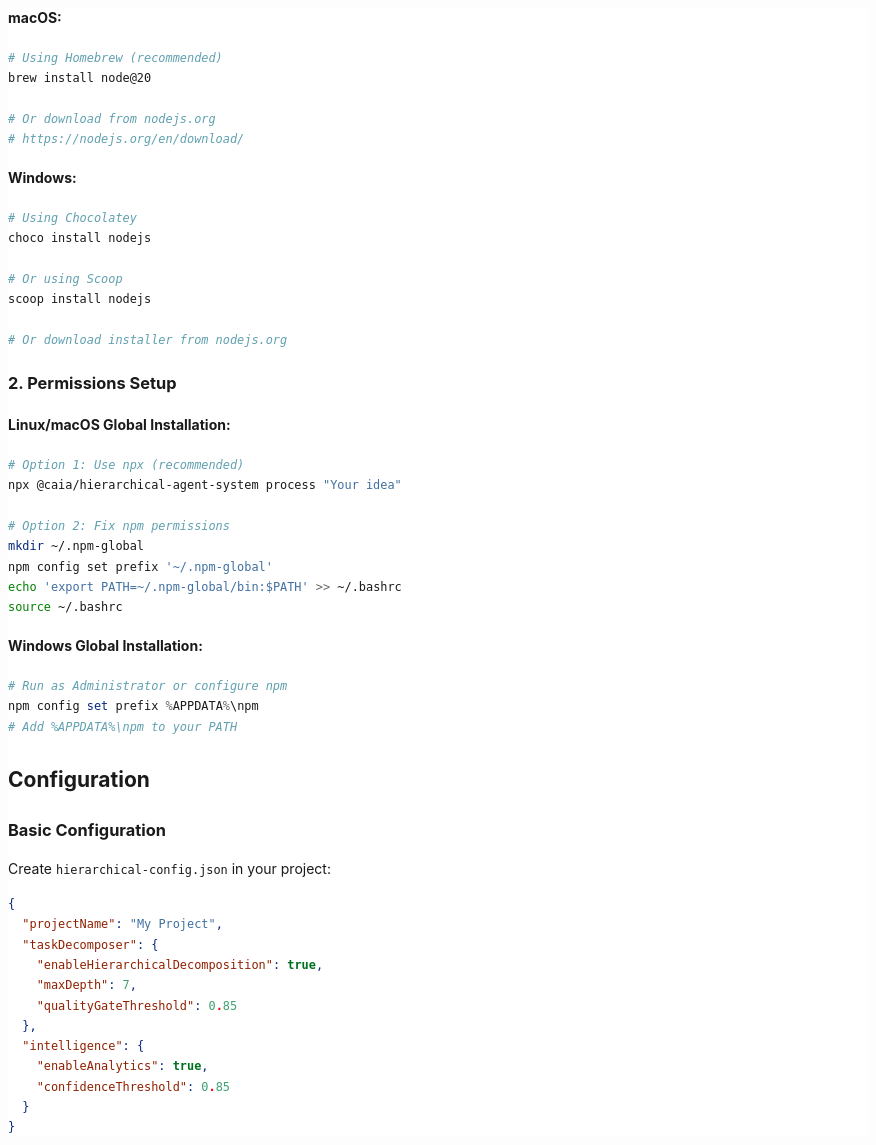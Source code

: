 #### macOS:
```bash
# Using Homebrew (recommended)
brew install node@20

# Or download from nodejs.org
# https://nodejs.org/en/download/
```

#### Windows:
```powershell
# Using Chocolatey
choco install nodejs

# Or using Scoop
scoop install nodejs

# Or download installer from nodejs.org
```

### 2. Permissions Setup

#### Linux/macOS Global Installation:
```bash
# Option 1: Use npx (recommended)
npx @caia/hierarchical-agent-system process "Your idea"

# Option 2: Fix npm permissions
mkdir ~/.npm-global
npm config set prefix '~/.npm-global'
echo 'export PATH=~/.npm-global/bin:$PATH' >> ~/.bashrc
source ~/.bashrc
```

#### Windows Global Installation:
```powershell
# Run as Administrator or configure npm
npm config set prefix %APPDATA%\npm
# Add %APPDATA%\npm to your PATH
```

## Configuration

### Basic Configuration

Create `hierarchical-config.json` in your project:

```json
{
  "projectName": "My Project",
  "taskDecomposer": {
    "enableHierarchicalDecomposition": true,
    "maxDepth": 7,
    "qualityGateThreshold": 0.85
  },
  "intelligence": {
    "enableAnalytics": true,
    "confidenceThreshold": 0.85
  }
}
```
